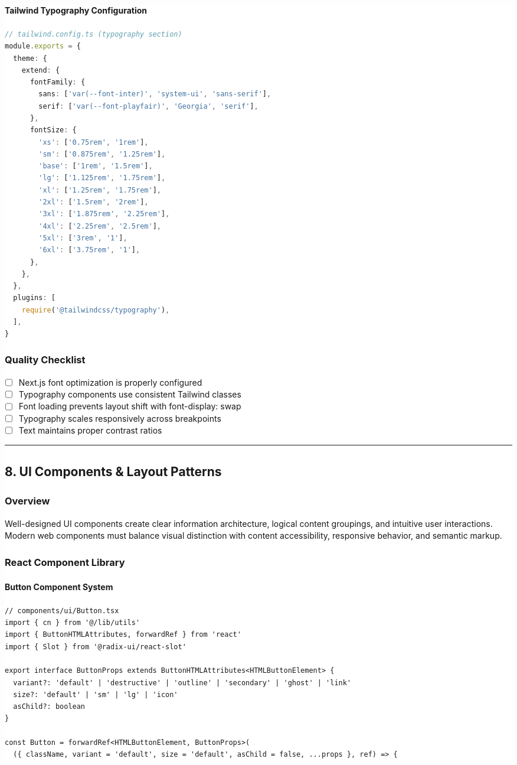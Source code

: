 #### Tailwind Typography Configuration
```typescript
// tailwind.config.ts (typography section)
module.exports = {
  theme: {
    extend: {
      fontFamily: {
        sans: ['var(--font-inter)', 'system-ui', 'sans-serif'],
        serif: ['var(--font-playfair)', 'Georgia', 'serif'],
      },
      fontSize: {
        'xs': ['0.75rem', '1rem'],
        'sm': ['0.875rem', '1.25rem'],
        'base': ['1rem', '1.5rem'],
        'lg': ['1.125rem', '1.75rem'],
        'xl': ['1.25rem', '1.75rem'],
        '2xl': ['1.5rem', '2rem'],
        '3xl': ['1.875rem', '2.25rem'],
        '4xl': ['2.25rem', '2.5rem'],
        '5xl': ['3rem', '1'],
        '6xl': ['3.75rem', '1'],
      },
    },
  },
  plugins: [
    require('@tailwindcss/typography'),
  ],
}
```

### Quality Checklist
- [ ] Next.js font optimization is properly configured
- [ ] Typography components use consistent Tailwind classes
- [ ] Font loading prevents layout shift with font-display: swap
- [ ] Typography scales responsively across breakpoints
- [ ] Text maintains proper contrast ratios

---

## 8. UI Components & Layout Patterns

### Overview
Well-designed UI components create clear information architecture, logical content groupings, and intuitive user interactions. Modern web components must balance visual distinction with content accessibility, responsive behavior, and semantic markup.

### React Component Library

#### Button Component System
```tsx
// components/ui/Button.tsx
import { cn } from '@/lib/utils'
import { ButtonHTMLAttributes, forwardRef } from 'react'
import { Slot } from '@radix-ui/react-slot'

export interface ButtonProps extends ButtonHTMLAttributes<HTMLButtonElement> {
  variant?: 'default' | 'destructive' | 'outline' | 'secondary' | 'ghost' | 'link'
  size?: 'default' | 'sm' | 'lg' | 'icon'
  asChild?: boolean
}

const Button = forwardRef<HTMLButtonElement, ButtonProps>(
  ({ className, variant = 'default', size = 'default', asChild = false, ...props }, ref) => {
```